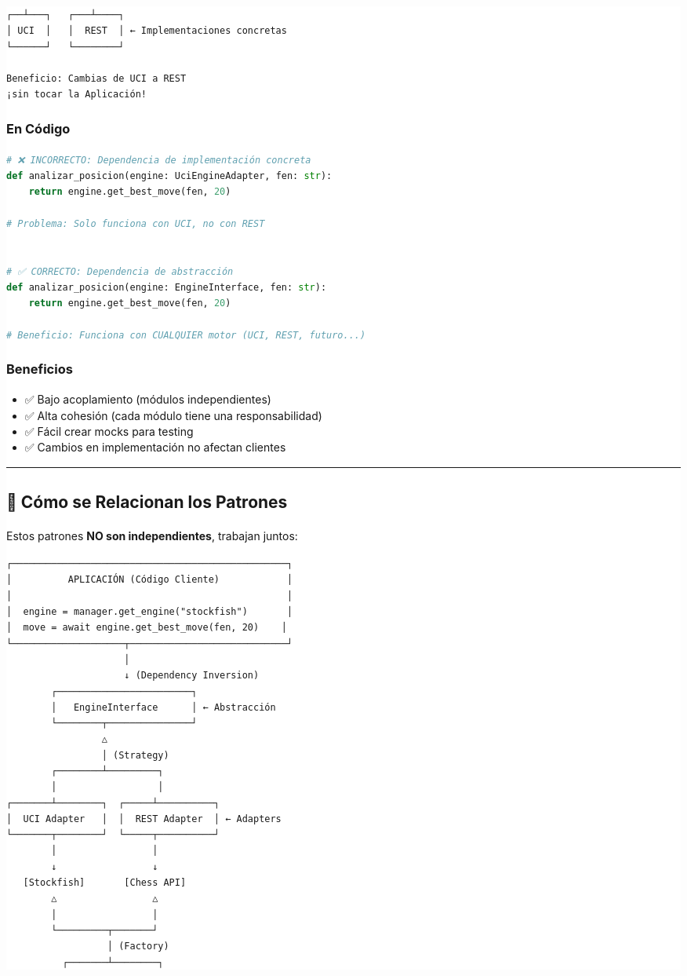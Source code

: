 ```
┌──┴───┐   ┌───┴────┐
│ UCI  │   │  REST  │ ← Implementaciones concretas
└──────┘   └────────┘

Beneficio: Cambias de UCI a REST
¡sin tocar la Aplicación!
```

### En Código

```python
# ❌ INCORRECTO: Dependencia de implementación concreta
def analizar_posicion(engine: UciEngineAdapter, fen: str):
    return engine.get_best_move(fen, 20)

# Problema: Solo funciona con UCI, no con REST


# ✅ CORRECTO: Dependencia de abstracción
def analizar_posicion(engine: EngineInterface, fen: str):
    return engine.get_best_move(fen, 20)

# Beneficio: Funciona con CUALQUIER motor (UCI, REST, futuro...)
```

### Beneficios
- ✅ Bajo acoplamiento (módulos independientes)
- ✅ Alta cohesión (cada módulo tiene una responsabilidad)
- ✅ Fácil crear mocks para testing
- ✅ Cambios en implementación no afectan clientes

---

## 🔗 Cómo se Relacionan los Patrones

Estos patrones **NO son independientes**, trabajan juntos:

```
┌─────────────────────────────────────────────────┐
│          APLICACIÓN (Código Cliente)            │
│                                                 │
│  engine = manager.get_engine("stockfish")       │
│  move = await engine.get_best_move(fen, 20)    │
└────────────────────┬────────────────────────────┘
                     │
                     ↓ (Dependency Inversion)
        ┌────────────────────────┐
        │   EngineInterface      │ ← Abstracción
        └────────┬───────────────┘
                 △
                 │ (Strategy)
        ┌────────┴─────────┐
        │                  │
┌───────┴────────┐  ┌─────┴──────────┐
│  UCI Adapter   │  │  REST Adapter  │ ← Adapters
└───────┬────────┘  └─────┬──────────┘
        │                 │
        ↓                 ↓
   [Stockfish]       [Chess API]
        △                 △
        │                 │
        └─────────┬───────┘
                  │ (Factory)
          ┌───────┴────────┐
```